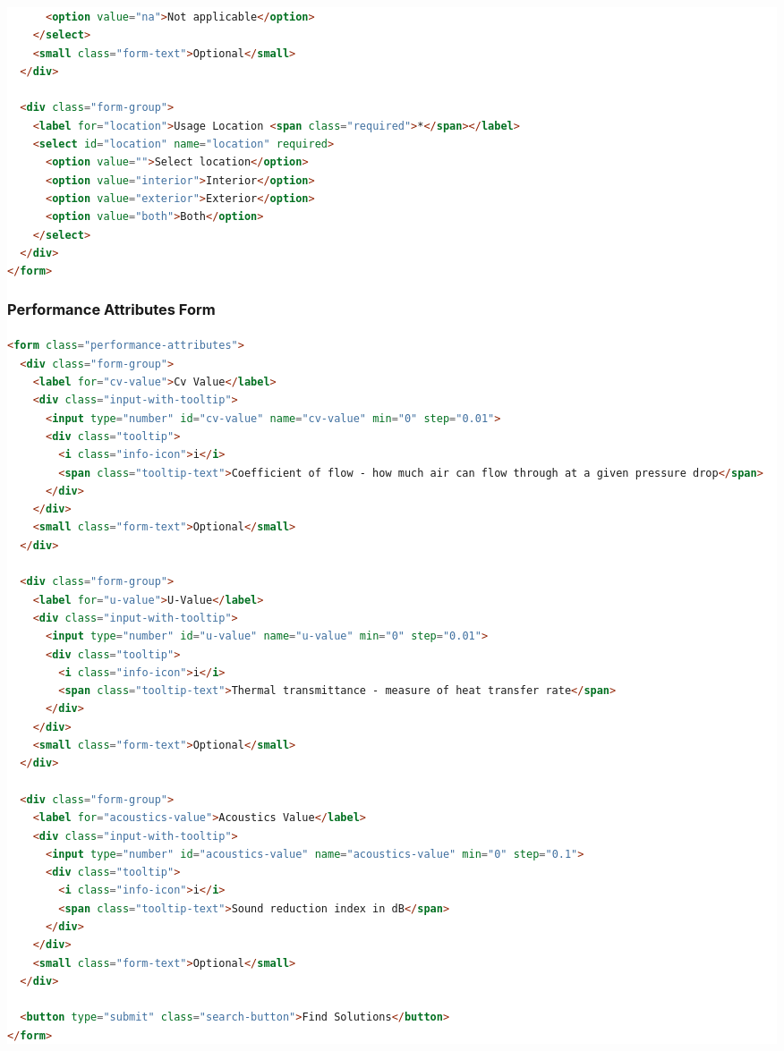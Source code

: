 ```html
      <option value="na">Not applicable</option>
    </select>
    <small class="form-text">Optional</small>
  </div>
  
  <div class="form-group">
    <label for="location">Usage Location <span class="required">*</span></label>
    <select id="location" name="location" required>
      <option value="">Select location</option>
      <option value="interior">Interior</option>
      <option value="exterior">Exterior</option>
      <option value="both">Both</option>
    </select>
  </div>
</form>
```

### Performance Attributes Form

```html
<form class="performance-attributes">
  <div class="form-group">
    <label for="cv-value">Cv Value</label>
    <div class="input-with-tooltip">
      <input type="number" id="cv-value" name="cv-value" min="0" step="0.01">
      <div class="tooltip">
        <i class="info-icon">i</i>
        <span class="tooltip-text">Coefficient of flow - how much air can flow through at a given pressure drop</span>
      </div>
    </div>
    <small class="form-text">Optional</small>
  </div>
  
  <div class="form-group">
    <label for="u-value">U-Value</label>
    <div class="input-with-tooltip">
      <input type="number" id="u-value" name="u-value" min="0" step="0.01">
      <div class="tooltip">
        <i class="info-icon">i</i>
        <span class="tooltip-text">Thermal transmittance - measure of heat transfer rate</span>
      </div>
    </div>
    <small class="form-text">Optional</small>
  </div>
  
  <div class="form-group">
    <label for="acoustics-value">Acoustics Value</label>
    <div class="input-with-tooltip">
      <input type="number" id="acoustics-value" name="acoustics-value" min="0" step="0.1">
      <div class="tooltip">
        <i class="info-icon">i</i>
        <span class="tooltip-text">Sound reduction index in dB</span>
      </div>
    </div>
    <small class="form-text">Optional</small>
  </div>
  
  <button type="submit" class="search-button">Find Solutions</button>
</form>
```
